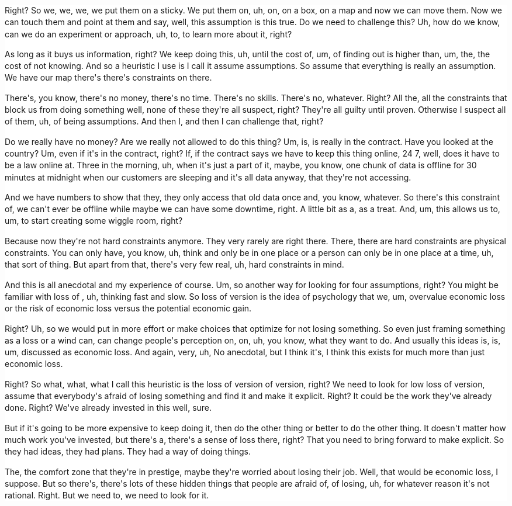 Right? So we, we, we, we put them on a sticky. We put them on, uh, on, on a box, on a map and now we can move them. Now we can touch them and point at them and say, well, this assumption is this true. Do we need to challenge this? Uh, how do we know, can we do an experiment or approach, uh, to, to learn more about it, right?

As long as it buys us information, right? We keep doing this, uh, until the cost of, um, of finding out is higher than, um, the, the cost of not knowing. And so a heuristic I use is I call it assume assumptions. So assume that everything is really an assumption. We have our map there's there's constraints on there.

There's, you know, there's no money, there's no time. There's no skills. There's no, whatever. Right? All the, all the constraints that block us from doing something well, none of these they're all suspect, right? They're all guilty until proven. Otherwise I suspect all of them, uh, of being assumptions. And then I, and then I can challenge that, right?

Do we really have no money? Are we really not allowed to do this thing? Um, is, is really in the contract. Have you looked at the country? Um, even if it's in the contract, right? If, if the contract says we have to keep this thing online, 24 7, well, does it have to be a law online at. Three in the morning, uh, when it's just a part of it, maybe, you know, one chunk of data is offline for 30 minutes at midnight when our customers are sleeping and it's all data anyway, that they're not accessing.

And we have numbers to show that they, they only access that old data once and, you know, whatever. So there's this constraint of, we can't ever be offline while maybe we can have some downtime, right. A little bit as a, as a treat. And, um, this allows us to, um, to start creating some wiggle room, right?

Because now they're not hard constraints anymore. They very rarely are right there. There, there are hard constraints are physical constraints. You can only have, you know, uh, think and only be in one place or a person can only be in one place at a time, uh, that sort of thing. But apart from that, there's very few real, uh, hard constraints in mind.

And this is all anecdotal and my experience of course. Um, so another way for looking for four assumptions, right? You might be familiar with loss of , uh, thinking fast and slow. So loss of version is the idea of psychology that we, um, overvalue economic loss or the risk of economic loss versus the potential economic gain.

Right? Uh, so we would put in more effort or make choices that optimize for not losing something. So even just framing something as a loss or a wind can, can change people's perception on, on, uh, you know, what they want to do. And usually this ideas is, is, um, discussed as economic loss. And again, very, uh, No anecdotal, but I think it's, I think this exists for much more than just economic loss.

Right? So what, what, what I call this heuristic is the loss of version of version, right? We need to look for low loss of version, assume that everybody's afraid of losing something and find it and make it explicit. Right? It could be the work they've already done. Right? We've already invested in this well, sure.

But if it's going to be more expensive to keep doing it, then do the other thing or better to do the other thing. It doesn't matter how much work you've invested, but there's a, there's a sense of loss there, right? That you need to bring forward to make explicit. So they had ideas, they had plans. They had a way of doing things.

The, the comfort zone that they're in prestige, maybe they're worried about losing their job. Well, that would be economic loss, I suppose. But so there's, there's lots of these hidden things that people are afraid of, of losing, uh, for whatever reason it's not rational. Right. But we need to, we need to look for it.
